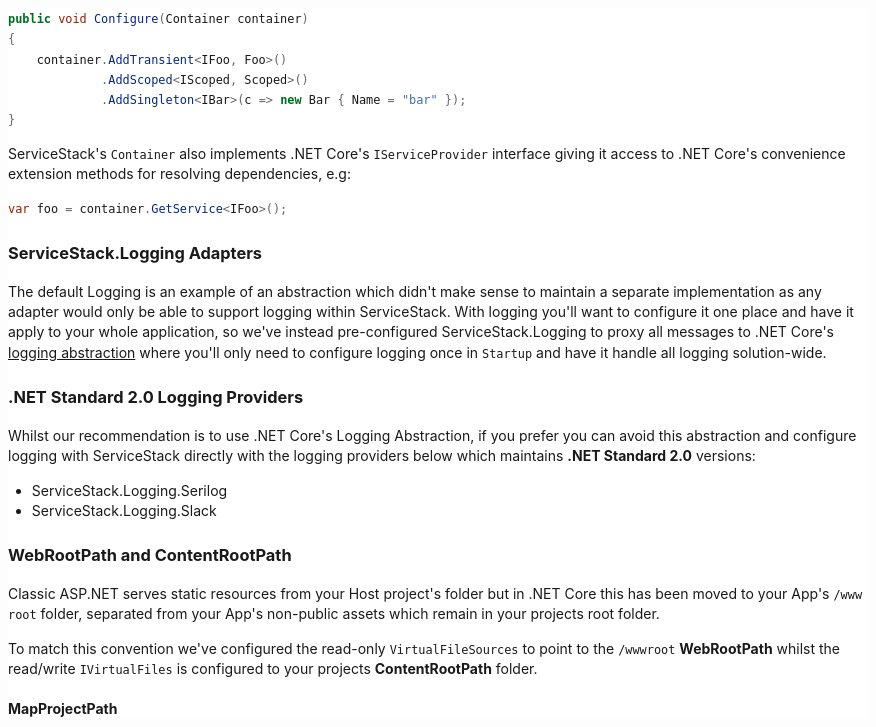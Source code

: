 ```csharp
public void Configure(Container container)
{
    container.AddTransient<IFoo, Foo>()
             .AddScoped<IScoped, Scoped>()
             .AddSingleton<IBar>(c => new Bar { Name = "bar" });
}
```

ServiceStack's `Container` also implements .NET Core's `IServiceProvider` interface giving it access to 
.NET Core's convenience extension methods for resolving dependencies, e.g:

```csharp
var foo = container.GetService<IFoo>();
```

### ServiceStack.Logging Adapters

The default 
Logging is an example of an abstraction which didn't make sense to maintain a separate implementation 
as any adapter would only be able to support logging within ServiceStack. With logging you'll want to
configure it one place and have it apply to your whole application, so we've instead pre-configured 
ServiceStack.Logging to proxy all messages to .NET Core's 
[logging abstraction](https://docs.asp.net/en/latest/fundamentals/logging.html)
where you'll only need to configure logging once in `Startup` and have it handle all logging solution-wide.


### .NET Standard 2.0 Logging Providers

Whilst our recommendation is to use .NET Core's Logging Abstraction, if you prefer you can avoid this abstraction and 
configure logging with ServiceStack directly with the logging providers below which maintains **.NET Standard 2.0** versions:

 - ServiceStack.Logging.Serilog
 - ServiceStack.Logging.Slack

### WebRootPath and ContentRootPath

Classic ASP.NET serves static resources from your Host project's folder but in .NET Core this has been moved 
to your App's `/wwwroot` folder, separated from your App's non-public assets which remain in
your projects root folder.

To match this convention we've configured the read-only `VirtualFileSources` to point to the `/wwwroot` 
**WebRootPath** whilst the read/write `IVirtualFiles` is configured to your projects **ContentRootPath** folder.

#### MapProjectPath
